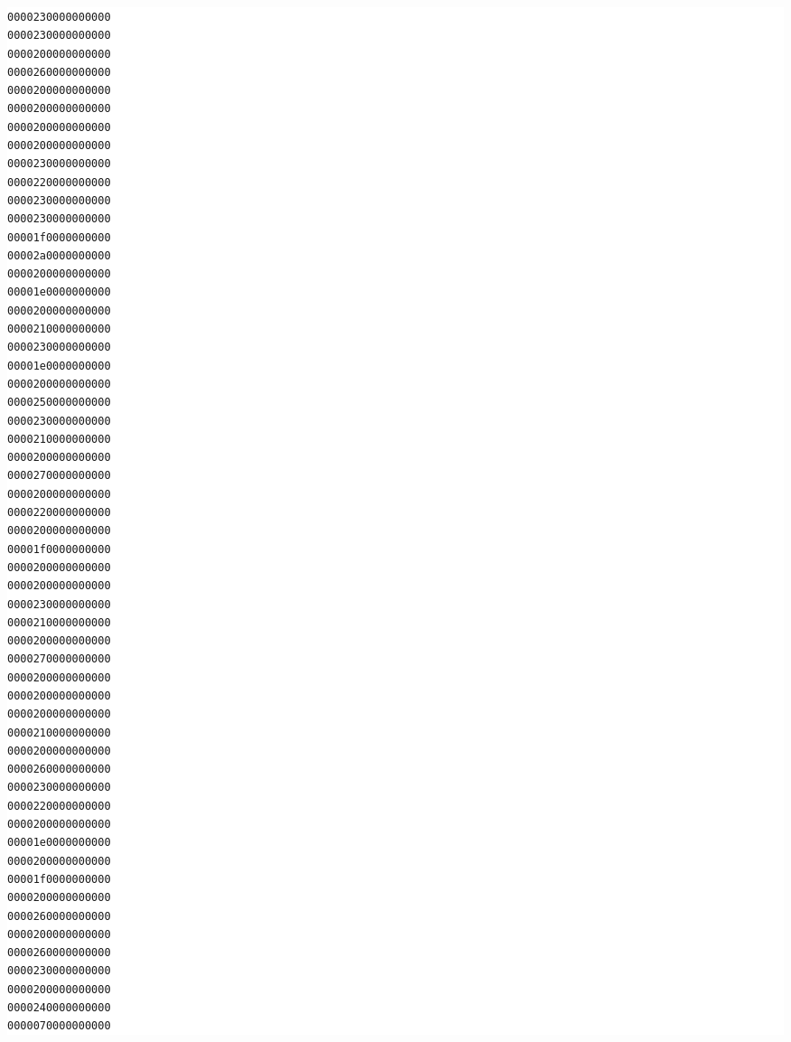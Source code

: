 ```plain text
0000230000000000
0000230000000000
0000200000000000
0000260000000000
0000200000000000
0000200000000000
0000200000000000
0000200000000000
0000230000000000
0000220000000000
0000230000000000
0000230000000000
00001f0000000000
00002a0000000000
0000200000000000
00001e0000000000
0000200000000000
0000210000000000
0000230000000000
00001e0000000000
0000200000000000
0000250000000000
0000230000000000
0000210000000000
0000200000000000
0000270000000000
0000200000000000
0000220000000000
0000200000000000
00001f0000000000
0000200000000000
0000200000000000
0000230000000000
0000210000000000
0000200000000000
0000270000000000
0000200000000000
0000200000000000
0000200000000000
0000210000000000
0000200000000000
0000260000000000
0000230000000000
0000220000000000
0000200000000000
00001e0000000000
0000200000000000
00001f0000000000
0000200000000000
0000260000000000
0000200000000000
0000260000000000
0000230000000000
0000200000000000
0000240000000000
0000070000000000
```
